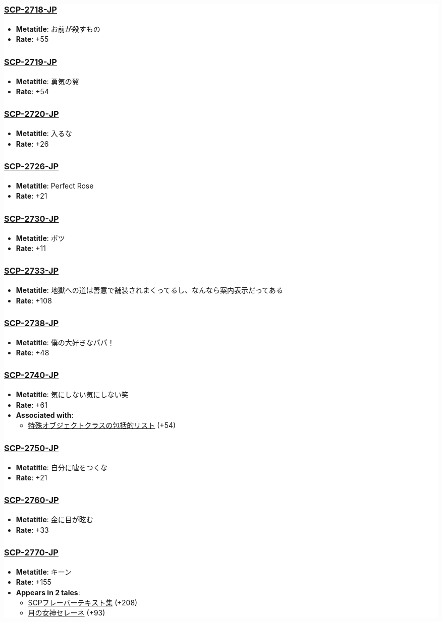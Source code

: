 ### [SCP-2718-JP](https://scp-jp.wikidot.com/scp-2718-jp)
- **Metatitle**: お前が殺すもの
- **Rate**: +55

### [SCP-2719-JP](https://scp-jp.wikidot.com/scp-2719-jp)
- **Metatitle**: 勇気の翼
- **Rate**: +54

### [SCP-2720-JP](https://scp-jp.wikidot.com/scp-2720-jp)
- **Metatitle**: 入るな
- **Rate**: +26

### [SCP-2726-JP](https://scp-jp.wikidot.com/scp-2726-jp)
- **Metatitle**: Perfect Rose
- **Rate**: +21

### [SCP-2730-JP](https://scp-jp.wikidot.com/scp-2730-jp)
- **Metatitle**: ボツ
- **Rate**: +11

### [SCP-2733-JP](https://scp-jp.wikidot.com/scp-2733-jp)
- **Metatitle**: 地獄への道は善意で舗装されまくってるし、なんなら案内表示だってある
- **Rate**: +108

### [SCP-2738-JP](https://scp-jp.wikidot.com/scp-2738-jp)
- **Metatitle**: 僕の大好きなパパ！
- **Rate**: +48

### [SCP-2740-JP](https://scp-jp.wikidot.com/scp-2740-jp)
- **Metatitle**: 気にしない気にしない笑
- **Rate**: +61
- **Associated with**:
    - [特殊オブジェクトクラスの包括的リスト](https://scp-jp.wikidot.com/esoteric-classes-complete-list) (+54)

### [SCP-2750-JP](https://scp-jp.wikidot.com/scp-2750-jp)
- **Metatitle**: 自分に嘘をつくな
- **Rate**: +21

### [SCP-2760-JP](https://scp-jp.wikidot.com/scp-2760-jp)
- **Metatitle**: 金に目が眩む
- **Rate**: +33

### [SCP-2770-JP](https://scp-jp.wikidot.com/scp-2770-jp)
- **Metatitle**: キーン
- **Rate**: +155
- **Appears in 2 tales**:
    - [SCPフレーバーテキスト集](https://scp-jp.wikidot.com/scp-flavor) (+208)
    - [月の女神セレーネ](https://scp-jp.wikidot.com/soilence-20200620-01) (+93)
